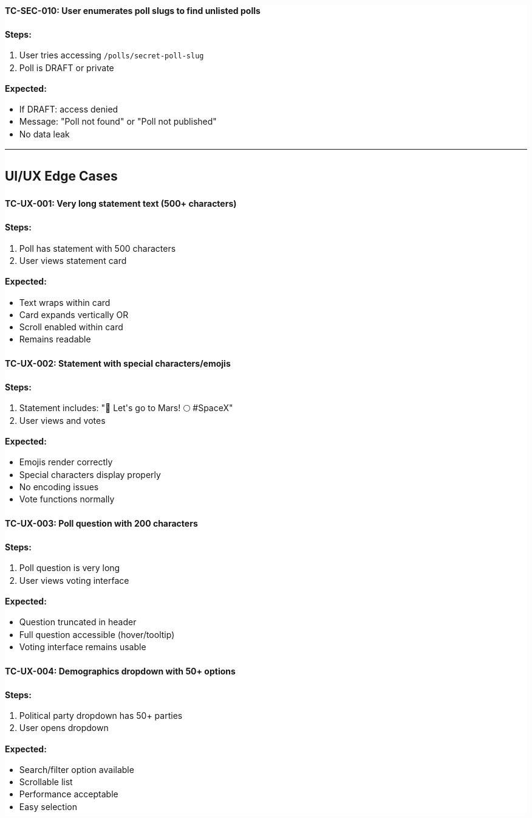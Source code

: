 #### TC-SEC-010: User enumerates poll slugs to find unlisted polls
**Steps:**
1. User tries accessing `/polls/secret-poll-slug`
2. Poll is DRAFT or private

**Expected:**
- If DRAFT: access denied
- Message: "Poll not found" or "Poll not published"
- No data leak

---

## UI/UX Edge Cases

#### TC-UX-001: Very long statement text (500+ characters)
**Steps:**
1. Poll has statement with 500 characters
2. User views statement card

**Expected:**
- Text wraps within card
- Card expands vertically OR
- Scroll enabled within card
- Remains readable

#### TC-UX-002: Statement with special characters/emojis
**Steps:**
1. Statement includes: "🚀 Let's go to Mars! 🌕 #SpaceX"
2. User views and votes

**Expected:**
- Emojis render correctly
- Special characters display properly
- No encoding issues
- Vote functions normally

#### TC-UX-003: Poll question with 200 characters
**Steps:**
1. Poll question is very long
2. User views voting interface

**Expected:**
- Question truncated in header
- Full question accessible (hover/tooltip)
- Voting interface remains usable

#### TC-UX-004: Demographics dropdown with 50+ options
**Steps:**
1. Political party dropdown has 50+ parties
2. User opens dropdown

**Expected:**
- Search/filter option available
- Scrollable list
- Performance acceptable
- Easy selection
